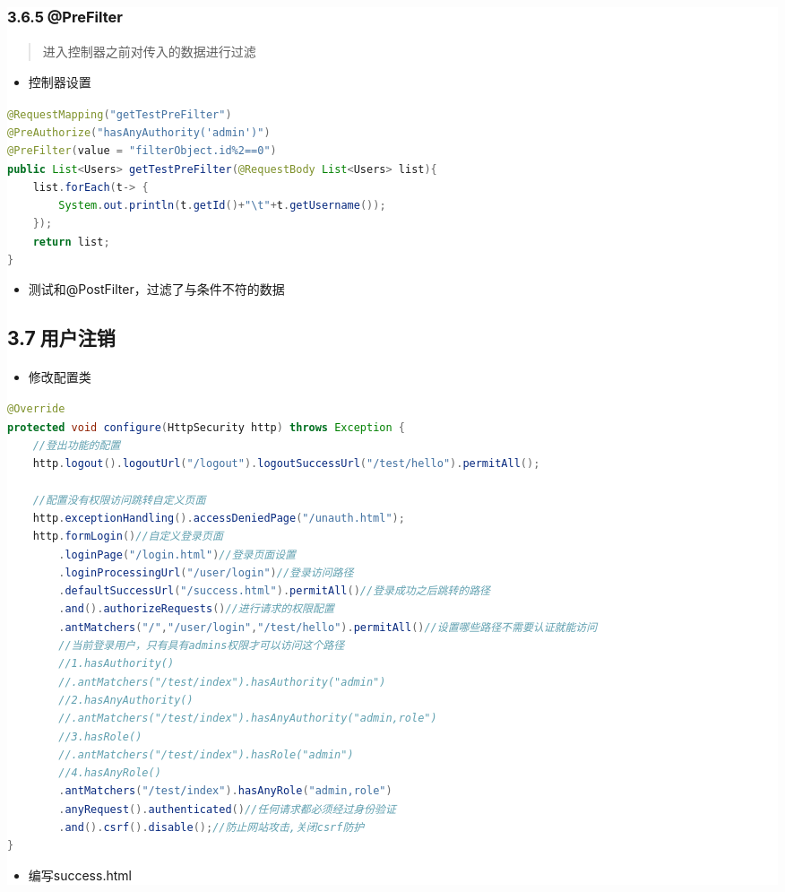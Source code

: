 ### 3.6.5  @PreFilter 

>  进入控制器之前对传入的数据进行过滤 

- 控制器设置

```java
@RequestMapping("getTestPreFilter")
@PreAuthorize("hasAnyAuthority('admin')")
@PreFilter(value = "filterObject.id%2==0")
public List<Users> getTestPreFilter(@RequestBody List<Users> list){
    list.forEach(t-> {
        System.out.println(t.getId()+"\t"+t.getUsername());
    });
    return list;
}
```

- 测试和@PostFilter，过滤了与条件不符的数据

## 3.7 用户注销

- 修改配置类

```java
@Override
protected void configure(HttpSecurity http) throws Exception {
    //登出功能的配置
    http.logout().logoutUrl("/logout").logoutSuccessUrl("/test/hello").permitAll();

    //配置没有权限访问跳转自定义页面
    http.exceptionHandling().accessDeniedPage("/unauth.html");
    http.formLogin()//自定义登录页面
        .loginPage("/login.html")//登录页面设置
        .loginProcessingUrl("/user/login")//登录访问路径
        .defaultSuccessUrl("/success.html").permitAll()//登录成功之后跳转的路径
        .and().authorizeRequests()//进行请求的权限配置
        .antMatchers("/","/user/login","/test/hello").permitAll()//设置哪些路径不需要认证就能访问
        //当前登录用户，只有具有admins权限才可以访问这个路径
        //1.hasAuthority()
        //.antMatchers("/test/index").hasAuthority("admin")
        //2.hasAnyAuthority()
        //.antMatchers("/test/index").hasAnyAuthority("admin,role")
        //3.hasRole()
        //.antMatchers("/test/index").hasRole("admin")
        //4.hasAnyRole()
        .antMatchers("/test/index").hasAnyRole("admin,role")
        .anyRequest().authenticated()//任何请求都必须经过身份验证
        .and().csrf().disable();//防止网站攻击,关闭csrf防护
}
```

- 编写success.html
